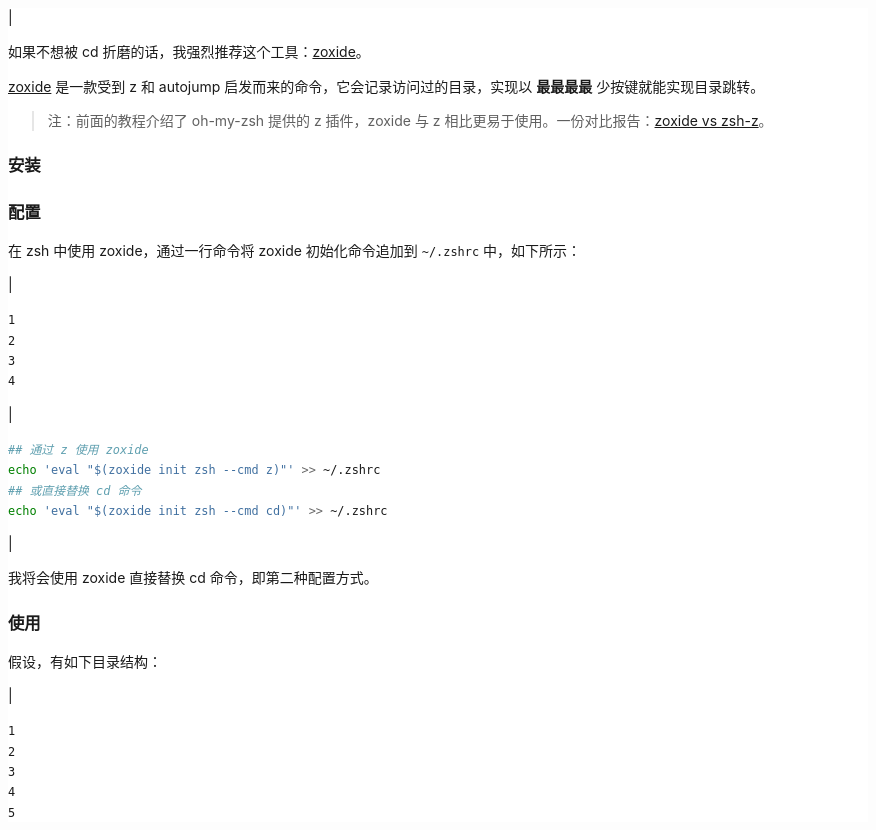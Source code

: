 |

如果不想被 cd 折磨的话，我强烈推荐这个工具：[zoxide](https://github.com/ajeetdsouza/zoxide)。

[zoxide](https://github.com/ajeetdsouza/zoxide) 是一款受到 z 和 autojump 启发而来的命令，它会记录访问过的目录，实现以 **最最最最** 少按键就能实现目录跳转。

> 注：前面的教程介绍了 oh-my-zsh 提供的 z 插件，zoxide 与 z 相比更易于使用。一份对比报告：[zoxide vs zsh-z](https://www.libhunt.com/compare-zsh-z-vs-zoxide)。

### 安装

### 配置

在 zsh 中使用 zoxide，通过一行命令将 zoxide 初始化命令追加到 `~/.zshrc` 中，如下所示：

| 

```
1
2
3
4

```

 | 

```zsh
## 通过 z 使用 zoxide
echo 'eval "$(zoxide init zsh --cmd z)"' >> ~/.zshrc
## 或直接替换 cd 命令
echo 'eval "$(zoxide init zsh --cmd cd)"' >> ~/.zshrc

```

 |

我将会使用 zoxide 直接替换 cd 命令，即第二种配置方式。

### 使用

假设，有如下目录结构：

| 

```
1
2
3
4
5

```
